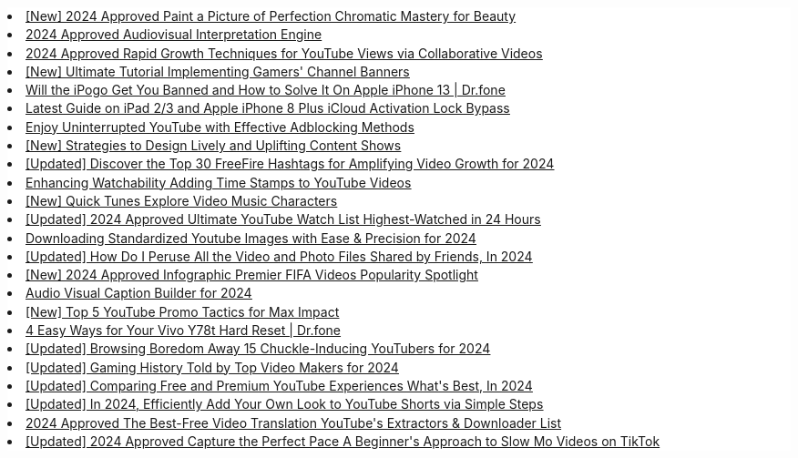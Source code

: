 <li><a href="https://youtube-zero.techidaily.com/024-approved-paint-a-picture-of-perfection-chromatic-mastery-for-beauty/"><u>[New] 2024 Approved  Paint a Picture of Perfection  Chromatic Mastery for Beauty</u></a></li>
<li><a href="https://youtube-zero.techidaily.com/approved-audiovisual-interpretation-engine/"><u>2024 Approved  Audiovisual Interpretation Engine</u></a></li>
<li><a href="https://youtube-zero.techidaily.com/approved-rapid-growth-techniques-for-youtube-views-via-collaborative-videos/"><u>2024 Approved  Rapid Growth Techniques for YouTube Views via Collaborative Videos</u></a></li>
<li><a href="https://youtube-zero.techidaily.com/ltimate-tutorial-implementing-gamers-channel-banners/"><u>[New] Ultimate Tutorial  Implementing Gamers' Channel Banners</u></a></li>
<li><a href="https://fake-location.techidaily.com/will-the-ipogo-get-you-banned-and-how-to-solve-it-on-apple-iphone-13-drfone-by-drfone-virtual-ios/"><u>Will the iPogo Get You Banned and How to Solve It On Apple iPhone 13 | Dr.fone</u></a></li>
<li><a href="https://activate-lock.techidaily.com/latest-guide-on-ipad-23-and-apple-iphone-8-plus-icloud-activation-lock-bypass-by-drfone-ios/"><u>Latest Guide on iPad 2/3 and Apple iPhone 8 Plus iCloud Activation Lock Bypass</u></a></li>
<li><a href="https://youtube-zero.techidaily.com/-uninterrupted-youtube-with-effective-adblocking-methods/"><u>Enjoy Uninterrupted YouTube with Effective Adblocking Methods</u></a></li>
<li><a href="https://youtube-zero.techidaily.com/trategies-to-design-lively-and-uplifting-content-shows/"><u>[New] Strategies to Design Lively and Uplifting Content Shows</u></a></li>
<li><a href="https://youtube-zero.techidaily.com/ed-discover-the-top-30-freefire-hashtags-for-amplifying-video-growth-for-2024/"><u>[Updated] Discover the Top 30 FreeFire Hashtags for Amplifying Video Growth for 2024</u></a></li>
<li><a href="https://youtube-zero.techidaily.com/cing-watchability-adding-time-stamps-to-youtube-videos/"><u>Enhancing Watchability  Adding Time Stamps to YouTube Videos</u></a></li>
<li><a href="https://youtube-zero.techidaily.com/uick-tunes-explore-video-music-characters/"><u>[New] Quick Tunes  Explore Video Music Characters</u></a></li>
<li><a href="https://youtube-zero.techidaily.com/ed-2024-approved-ultimate-youtube-watch-list-highest-watched-in-24-hours/"><u>[Updated] 2024 Approved  Ultimate YouTube Watch List  Highest-Watched in 24 Hours</u></a></li>
<li><a href="https://youtube-video-recordings.techidaily.com/downloading-standardized-youtube-images-with-ease-and-precision-for-2024/"><u>Downloading Standardized Youtube Images with Ease & Precision for 2024</u></a></li>
<li><a href="https://facebook-videos.techidaily.com/updated-how-do-i-peruse-all-the-video-and-photo-files-shared-by-friends-in-2024/"><u>[Updated] How Do I Peruse All the Video and Photo Files Shared by Friends, In 2024</u></a></li>
<li><a href="https://youtube-zero.techidaily.com/024-approved-infographic-premier-fifa-videos-popularity-spotlight/"><u>[New] 2024 Approved  Infographic  Premier FIFA Videos Popularity Spotlight</u></a></li>
<li><a href="https://youtube-zero.techidaily.com/-visual-caption-builder-for-2024/"><u>Audio Visual Caption Builder for 2024</u></a></li>
<li><a href="https://youtube-zero.techidaily.com/op-5-youtube-promo-tactics-for-max-impact/"><u>[New] Top 5 YouTube Promo Tactics for Max Impact</u></a></li>
<li><a href="https://phone-solutions.techidaily.com/4-easy-ways-for-your-vivo-y78t-hard-reset-drfone-by-drfone-reset-android-reset-android/"><u>4 Easy Ways for Your Vivo Y78t Hard Reset | Dr.fone</u></a></li>
<li><a href="https://youtube-zero.techidaily.com/ed-browsing-boredom-away-15-chuckle-inducing-youtubers-for-2024/"><u>[Updated] Browsing Boredom Away  15 Chuckle-Inducing YouTubers for 2024</u></a></li>
<li><a href="https://youtube-zero.techidaily.com/ed-gaming-history-told-by-top-video-makers-for-2024/"><u>[Updated] Gaming History Told by Top Video Makers for 2024</u></a></li>
<li><a href="https://youtube-zero.techidaily.com/ed-comparing-free-and-premium-youtube-experiences-whats-best-in-2024/"><u>[Updated] Comparing Free and Premium YouTube Experiences  What's Best, In 2024</u></a></li>
<li><a href="https://youtube-zero.techidaily.com/ed-in-2024-efficiently-add-your-own-look-to-youtube-shorts-via-simple-steps/"><u>[Updated] In 2024, Efficiently Add Your Own Look to YouTube Shorts via Simple Steps</u></a></li>
<li><a href="https://youtube-stream.techidaily.com/2024-approved-the-best-free-video-translation-youtubes-extractors-and-downloader-list/"><u>2024 Approved  The Best-Free Video Translation  YouTube's Extractors & Downloader List</u></a></li>
<li><a href="https://tiktok-video-recordings.techidaily.com/updated-2024-approved-capture-the-perfect-pace-a-beginners-approach-to-slow-mo-videos-on-tiktok/"><u>[Updated] 2024 Approved  Capture the Perfect Pace  A Beginner's Approach to Slow Mo Videos on TikTok</u></a></li>